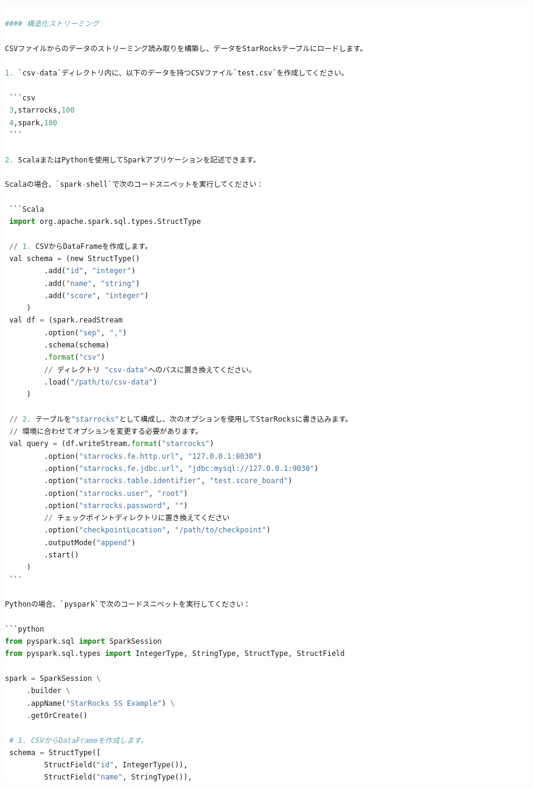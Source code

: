    ```python

#### 構造化ストリーミング

CSVファイルからのデータのストリーミング読み取りを構築し、データをStarRocksテーブルにロードします。

1. `csv-data`ディレクトリ内に、以下のデータを持つCSVファイル`test.csv`を作成してください。

    ```csv
    3,starrocks,100
    4,spark,100
    ```

2. ScalaまたはPythonを使用してSparkアプリケーションを記述できます。

  Scalaの場合、`spark-shell`で次のコードスニペットを実行してください：

    ```Scala
    import org.apache.spark.sql.types.StructType

    // 1. CSVからDataFrameを作成します。
    val schema = (new StructType()
            .add("id", "integer")
            .add("name", "string")
            .add("score", "integer")
        )
    val df = (spark.readStream
            .option("sep", ",")
            .schema(schema)
            .format("csv") 
            // ディレクトリ "csv-data"へのパスに置き換えてください。
            .load("/path/to/csv-data")
        )
    
    // 2. テーブルを"starrocks"として構成し、次のオプションを使用してStarRocksに書き込みます。
    // 環境に合わせてオプションを変更する必要があります。
    val query = (df.writeStream.format("starrocks")
            .option("starrocks.fe.http.url", "127.0.0.1:8030")
            .option("starrocks.fe.jdbc.url", "jdbc:mysql://127.0.0.1:9030")
            .option("starrocks.table.identifier", "test.score_board")
            .option("starrocks.user", "root")
            .option("starrocks.password", "")
            // チェックポイントディレクトリに置き換えてください
            .option("checkpointLocation", "/path/to/checkpoint")
            .outputMode("append")
            .start()
        )
    ```

  Pythonの場合、`pyspark`で次のコードスニペットを実行してください：

   ```python
   from pyspark.sql import SparkSession
   from pyspark.sql.types import IntegerType, StringType, StructType, StructField
   
   spark = SparkSession \
        .builder \
        .appName("StarRocks SS Example") \
        .getOrCreate()
   
    # 1. CSVからDataFrameを作成します。
    schema = StructType([
            StructField("id", IntegerType()),
            StructField("name", StringType()),
   ```